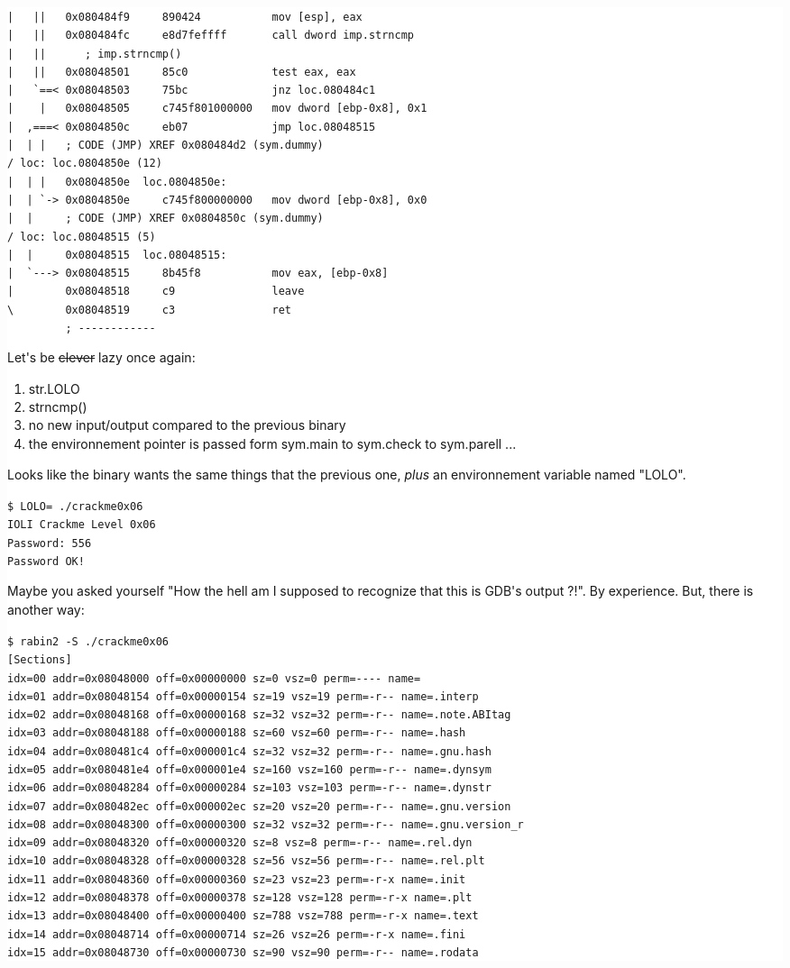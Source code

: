     |   ||   0x080484f9     890424           mov [esp], eax
    |   ||   0x080484fc     e8d7feffff       call dword imp.strncmp
    |   ||      ; imp.strncmp()
    |   ||   0x08048501     85c0             test eax, eax
    |   `==< 0x08048503     75bc             jnz loc.080484c1
    |    |   0x08048505     c745f801000000   mov dword [ebp-0x8], 0x1
    |  ,===< 0x0804850c     eb07             jmp loc.08048515
    |  | |   ; CODE (JMP) XREF 0x080484d2 (sym.dummy)
    / loc: loc.0804850e (12)
    |  | |   0x0804850e  loc.0804850e:
    |  | `-> 0x0804850e     c745f800000000   mov dword [ebp-0x8], 0x0
    |  |     ; CODE (JMP) XREF 0x0804850c (sym.dummy)
    / loc: loc.08048515 (5)
    |  |     0x08048515  loc.08048515:
    |  `---> 0x08048515     8b45f8           mov eax, [ebp-0x8]
    |        0x08048518     c9               leave
    \        0x08048519     c3               ret
             ; ------------

Let's be <del>clever</del> lazy once again:

1. str.LOLO
2. strncmp()
3. no new input/output compared to the previous binary
4. the environnement pointer is passed form sym.main to sym.check to sym.parell ...

Looks like the binary wants the same things that the previous one, _plus_ an environnement variable named "LOLO".

    $ LOLO= ./crackme0x06
    IOLI Crackme Level 0x06
    Password: 556
    Password OK!

Maybe you asked yourself "How the hell am I supposed to recognize that this is GDB's output ?!".
By experience.
But, there is another way:

    $ rabin2 -S ./crackme0x06
    [Sections]
    idx=00 addr=0x08048000 off=0x00000000 sz=0 vsz=0 perm=---- name=
    idx=01 addr=0x08048154 off=0x00000154 sz=19 vsz=19 perm=-r-- name=.interp
    idx=02 addr=0x08048168 off=0x00000168 sz=32 vsz=32 perm=-r-- name=.note.ABItag
    idx=03 addr=0x08048188 off=0x00000188 sz=60 vsz=60 perm=-r-- name=.hash
    idx=04 addr=0x080481c4 off=0x000001c4 sz=32 vsz=32 perm=-r-- name=.gnu.hash
    idx=05 addr=0x080481e4 off=0x000001e4 sz=160 vsz=160 perm=-r-- name=.dynsym
    idx=06 addr=0x08048284 off=0x00000284 sz=103 vsz=103 perm=-r-- name=.dynstr
    idx=07 addr=0x080482ec off=0x000002ec sz=20 vsz=20 perm=-r-- name=.gnu.version
    idx=08 addr=0x08048300 off=0x00000300 sz=32 vsz=32 perm=-r-- name=.gnu.version_r
    idx=09 addr=0x08048320 off=0x00000320 sz=8 vsz=8 perm=-r-- name=.rel.dyn
    idx=10 addr=0x08048328 off=0x00000328 sz=56 vsz=56 perm=-r-- name=.rel.plt
    idx=11 addr=0x08048360 off=0x00000360 sz=23 vsz=23 perm=-r-x name=.init
    idx=12 addr=0x08048378 off=0x00000378 sz=128 vsz=128 perm=-r-x name=.plt
    idx=13 addr=0x08048400 off=0x00000400 sz=788 vsz=788 perm=-r-x name=.text
    idx=14 addr=0x08048714 off=0x00000714 sz=26 vsz=26 perm=-r-x name=.fini
    idx=15 addr=0x08048730 off=0x00000730 sz=90 vsz=90 perm=-r-- name=.rodata